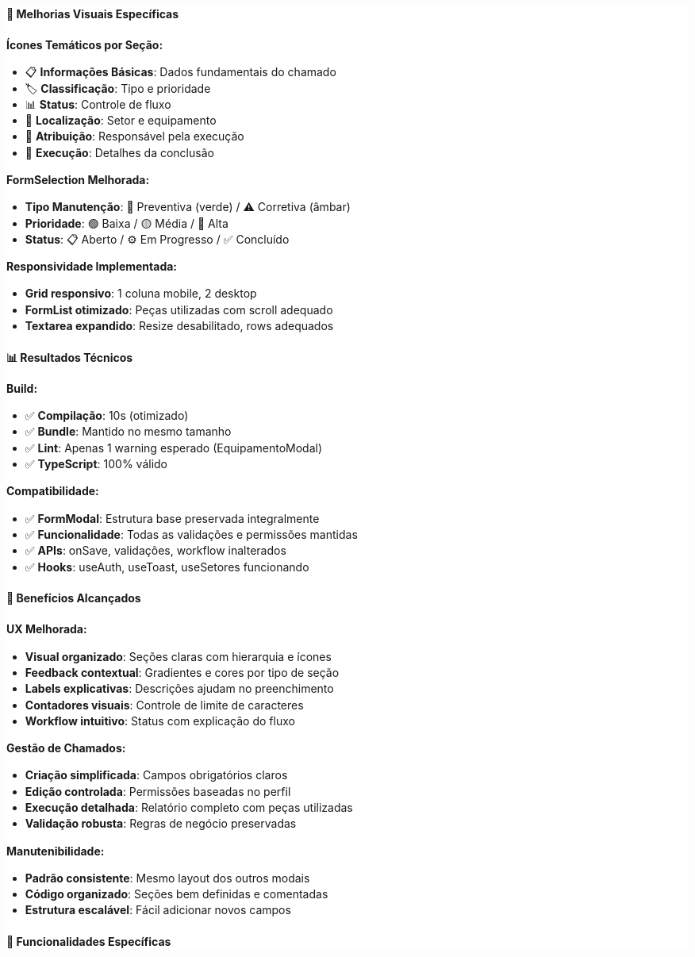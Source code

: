 #### 🎨 Melhorias Visuais Específicas

**Ícones Temáticos por Seção:**
- 📋 **Informações Básicas**: Dados fundamentais do chamado
- 🏷️ **Classificação**: Tipo e prioridade
- 📊 **Status**: Controle de fluxo
- 🏢 **Localização**: Setor e equipamento
- 👤 **Atribuição**: Responsável pela execução
- 🔧 **Execução**: Detalhes da conclusão

**FormSelection Melhorada:**
- **Tipo Manutenção**: 🔧 Preventiva (verde) / ⚠️ Corretiva (âmbar)
- **Prioridade**: 🟢 Baixa / 🟡 Média / 🔴 Alta
- **Status**: 📋 Aberto / ⚙️ Em Progresso / ✅ Concluído

**Responsividade Implementada:**
- **Grid responsivo**: 1 coluna mobile, 2 desktop
- **FormList otimizado**: Peças utilizadas com scroll adequado
- **Textarea expandido**: Resize desabilitado, rows adequados

#### 📊 Resultados Técnicos

**Build:**
- ✅ **Compilação**: 10s (otimizado)
- ✅ **Bundle**: Mantido no mesmo tamanho
- ✅ **Lint**: Apenas 1 warning esperado (EquipamentoModal)
- ✅ **TypeScript**: 100% válido

**Compatibilidade:**
- ✅ **FormModal**: Estrutura base preservada integralmente
- ✅ **Funcionalidade**: Todas as validações e permissões mantidas
- ✅ **APIs**: onSave, validações, workflow inalterados
- ✅ **Hooks**: useAuth, useToast, useSetores funcionando

#### 🌟 Benefícios Alcançados

**UX Melhorada:**
- **Visual organizado**: Seções claras com hierarquia e ícones
- **Feedback contextual**: Gradientes e cores por tipo de seção
- **Labels explicativas**: Descrições ajudam no preenchimento
- **Contadores visuais**: Controle de limite de caracteres
- **Workflow intuitivo**: Status com explicação do fluxo

**Gestão de Chamados:**
- **Criação simplificada**: Campos obrigatórios claros
- **Edição controlada**: Permissões baseadas no perfil
- **Execução detalhada**: Relatório completo com peças utilizadas
- **Validação robusta**: Regras de negócio preservadas

**Manutenibilidade:**
- **Padrão consistente**: Mesmo layout dos outros modais
- **Código organizado**: Seções bem definidas e comentadas
- **Estrutura escalável**: Fácil adicionar novos campos

#### 🔧 Funcionalidades Específicas
